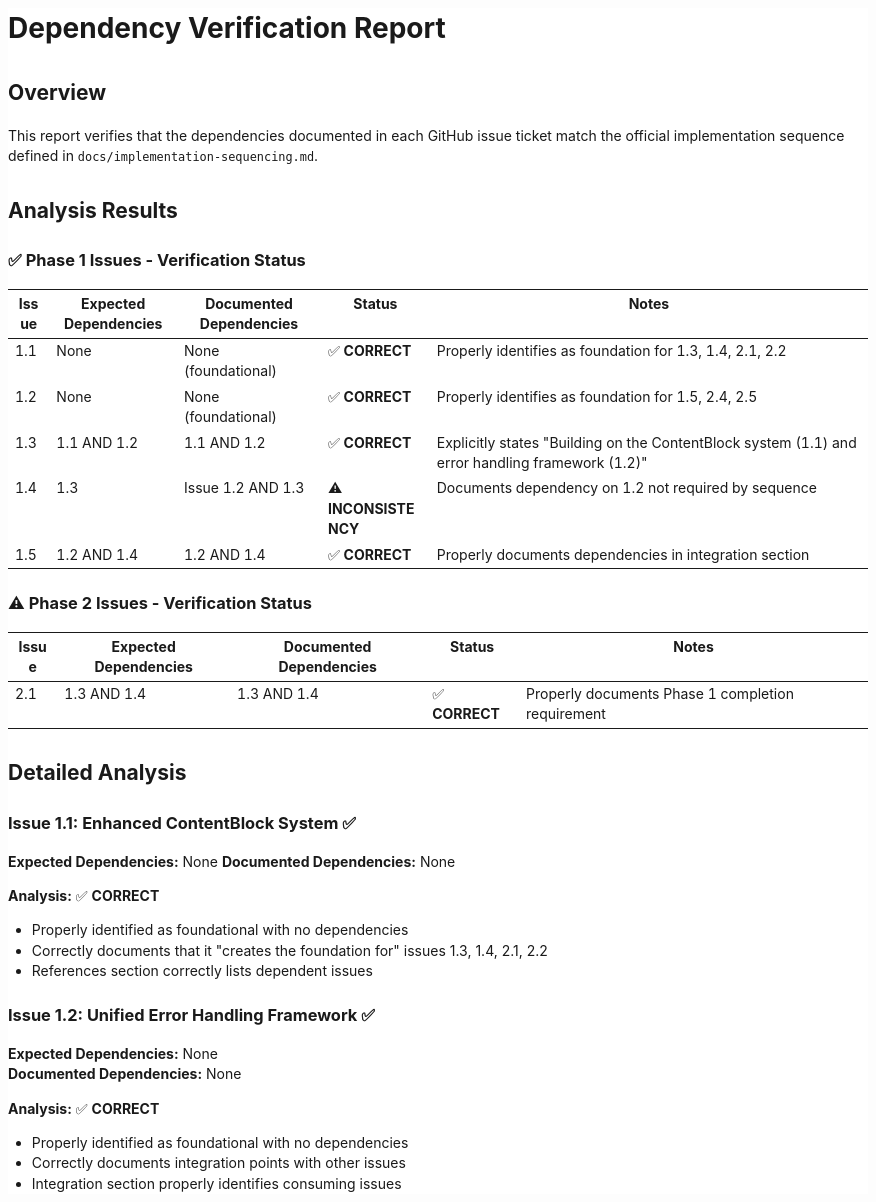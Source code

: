 # Dependency Verification Report

## Overview

This report verifies that the dependencies documented in each GitHub issue ticket match the official implementation sequence defined in `docs/implementation-sequencing.md`.

## Analysis Results

### ✅ Phase 1 Issues - Verification Status

| Issue | Expected Dependencies | Documented Dependencies | Status | Notes |
|-------|----------------------|-------------------------|---------|-------|
| 1.1 | None | None (foundational) | ✅ **CORRECT** | Properly identifies as foundation for 1.3, 1.4, 2.1, 2.2 |
| 1.2 | None | None (foundational) | ✅ **CORRECT** | Properly identifies as foundation for 1.5, 2.4, 2.5 |
| 1.3 | 1.1 AND 1.2 | 1.1 AND 1.2 | ✅ **CORRECT** | Explicitly states "Building on the ContentBlock system (1.1) and error handling framework (1.2)" |
| 1.4 | 1.3 | Issue 1.2 AND 1.3 | ⚠️ **INCONSISTENCY** | Documents dependency on 1.2 not required by sequence |
| 1.5 | 1.2 AND 1.4 | 1.2 AND 1.4 | ✅ **CORRECT** | Properly documents dependencies in integration section |

### ⚠️ Phase 2 Issues - Verification Status

| Issue | Expected Dependencies | Documented Dependencies | Status | Notes |
|-------|----------------------|-------------------------|---------|-------|
| 2.1 | 1.3 AND 1.4 | 1.3 AND 1.4 | ✅ **CORRECT** | Properly documents Phase 1 completion requirement |

## Detailed Analysis

### Issue 1.1: Enhanced ContentBlock System ✅
**Expected Dependencies:** None
**Documented Dependencies:** None

**Analysis:** ✅ **CORRECT**
- Properly identified as foundational with no dependencies
- Correctly documents that it "creates the foundation for" issues 1.3, 1.4, 2.1, 2.2
- References section correctly lists dependent issues

### Issue 1.2: Unified Error Handling Framework ✅
**Expected Dependencies:** None  
**Documented Dependencies:** None

**Analysis:** ✅ **CORRECT**
- Properly identified as foundational with no dependencies
- Correctly documents integration points with other issues
- Integration section properly identifies consuming issues
